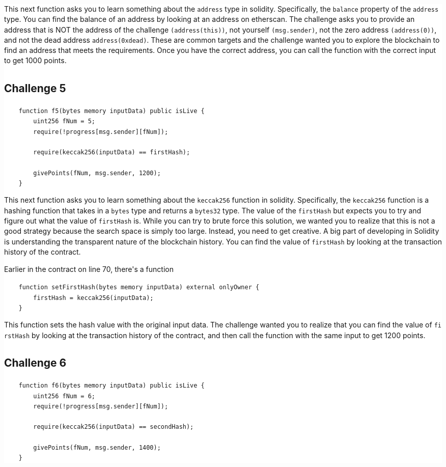 This next function asks you to learn something about the `address` type in solidity. Specifically, the `balance` property of the `address` type. You can find the balance of an address by looking at an address on etherscan. The challenge asks you to provide an address that is NOT the address of the challenge `(address(this))`, not yourself `(msg.sender)`, not the zero address `(address(0))`, and not the dead address `address(0xdead)`. These are common targets and the challenge wanted you to explore the blockchain to find an address that meets the requirements. Once you have the correct address, you can call the function with the correct input to get 1000 points.

## Challenge 5

```solidity
    function f5(bytes memory inputData) public isLive {
        uint256 fNum = 5;
        require(!progress[msg.sender][fNum]);

        require(keccak256(inputData) == firstHash);

        givePoints(fNum, msg.sender, 1200);
    }
```

This next function asks you to learn something about the `keccak256` function in solidity. Specifically, the `keccak256` function is a hashing function that takes in a `bytes` type and returns a `bytes32` type. The value of the `firstHash` but expects you to try and figure out what the value of `firstHash` is. While you can try to brute force this solution, we wanted you to realize that this is not a good strategy because the search space is simply too large. Instead, you need to get creative. A big part of developing in Solidity is understanding the transparent nature of the blockchain history. You can find the value of `firstHash` by looking at the transaction history of the contract.

Earlier in the contract on line 70, there's a function

```solidity
    function setFirstHash(bytes memory inputData) external onlyOwner {
        firstHash = keccak256(inputData);
    }
```

This function sets the hash value with the original input data. The challenge wanted you to realize that you can find the value of `firstHash` by looking at the transaction history of the contract, and then call the function with the same input to get 1200 points.

## Challenge 6

```solidity
    function f6(bytes memory inputData) public isLive {
        uint256 fNum = 6;
        require(!progress[msg.sender][fNum]);

        require(keccak256(inputData) == secondHash);

        givePoints(fNum, msg.sender, 1400);
    }
```
